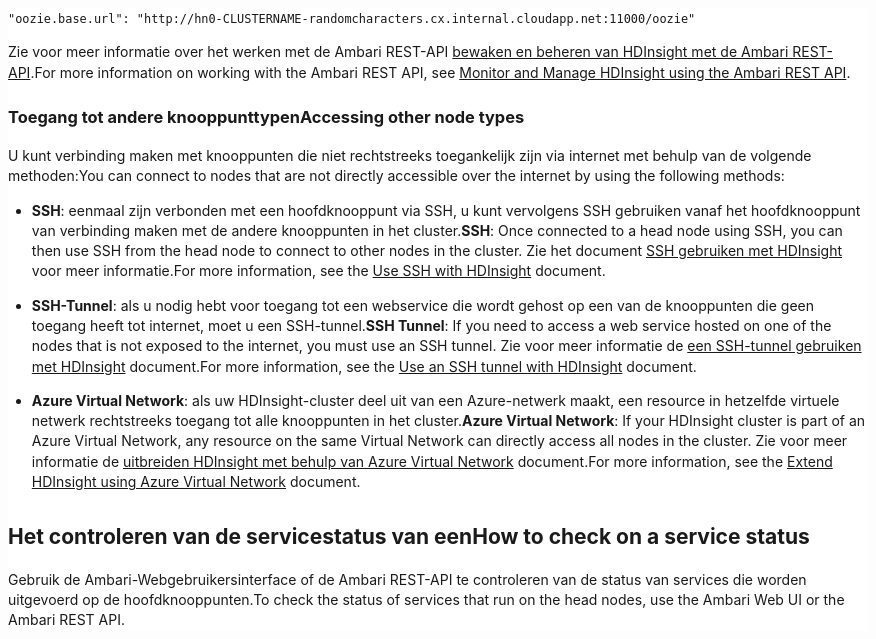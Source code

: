     "oozie.base.url": "http://hn0-CLUSTERNAME-randomcharacters.cx.internal.cloudapp.net:11000/oozie"

<span data-ttu-id="1d47a-167">Zie voor meer informatie over het werken met de Ambari REST-API [bewaken en beheren van HDInsight met de Ambari REST-API](hdinsight-hadoop-manage-ambari-rest-api.md).</span><span class="sxs-lookup"><span data-stu-id="1d47a-167">For more information on working with the Ambari REST API, see [Monitor and Manage HDInsight using the Ambari REST API](hdinsight-hadoop-manage-ambari-rest-api.md).</span></span>

### <a name="accessing-other-node-types"></a><span data-ttu-id="1d47a-168">Toegang tot andere knooppunttypen</span><span class="sxs-lookup"><span data-stu-id="1d47a-168">Accessing other node types</span></span>

<span data-ttu-id="1d47a-169">U kunt verbinding maken met knooppunten die niet rechtstreeks toegankelijk zijn via internet met behulp van de volgende methoden:</span><span class="sxs-lookup"><span data-stu-id="1d47a-169">You can connect to nodes that are not directly accessible over the internet by using the following methods:</span></span>

* <span data-ttu-id="1d47a-170">**SSH**: eenmaal zijn verbonden met een hoofdknooppunt via SSH, u kunt vervolgens SSH gebruiken vanaf het hoofdknooppunt van verbinding maken met de andere knooppunten in het cluster.</span><span class="sxs-lookup"><span data-stu-id="1d47a-170">**SSH**: Once connected to a head node using SSH, you can then use SSH from the head node to connect to other nodes in the cluster.</span></span> <span data-ttu-id="1d47a-171">Zie het document [SSH gebruiken met HDInsight](hdinsight-hadoop-linux-use-ssh-unix.md) voor meer informatie.</span><span class="sxs-lookup"><span data-stu-id="1d47a-171">For more information, see the [Use SSH with HDInsight](hdinsight-hadoop-linux-use-ssh-unix.md) document.</span></span>

* <span data-ttu-id="1d47a-172">**SSH-Tunnel**: als u nodig hebt voor toegang tot een webservice die wordt gehost op een van de knooppunten die geen toegang heeft tot internet, moet u een SSH-tunnel.</span><span class="sxs-lookup"><span data-stu-id="1d47a-172">**SSH Tunnel**: If you need to access a web service hosted on one of the nodes that is not exposed to the internet, you must use an SSH tunnel.</span></span> <span data-ttu-id="1d47a-173">Zie voor meer informatie de [een SSH-tunnel gebruiken met HDInsight](hdinsight-linux-ambari-ssh-tunnel.md) document.</span><span class="sxs-lookup"><span data-stu-id="1d47a-173">For more information, see the [Use an SSH tunnel with HDInsight](hdinsight-linux-ambari-ssh-tunnel.md) document.</span></span>

* <span data-ttu-id="1d47a-174">**Azure Virtual Network**: als uw HDInsight-cluster deel uit van een Azure-netwerk maakt, een resource in hetzelfde virtuele netwerk rechtstreeks toegang tot alle knooppunten in het cluster.</span><span class="sxs-lookup"><span data-stu-id="1d47a-174">**Azure Virtual Network**: If your HDInsight cluster is part of an Azure Virtual Network, any resource on the same Virtual Network can directly access all nodes in the cluster.</span></span> <span data-ttu-id="1d47a-175">Zie voor meer informatie de [uitbreiden HDInsight met behulp van Azure Virtual Network](hdinsight-extend-hadoop-virtual-network.md) document.</span><span class="sxs-lookup"><span data-stu-id="1d47a-175">For more information, see the [Extend HDInsight using Azure Virtual Network](hdinsight-extend-hadoop-virtual-network.md) document.</span></span>

## <a name="how-to-check-on-a-service-status"></a><span data-ttu-id="1d47a-176">Het controleren van de servicestatus van een</span><span class="sxs-lookup"><span data-stu-id="1d47a-176">How to check on a service status</span></span>

<span data-ttu-id="1d47a-177">Gebruik de Ambari-Webgebruikersinterface of de Ambari REST-API te controleren van de status van services die worden uitgevoerd op de hoofdknooppunten.</span><span class="sxs-lookup"><span data-stu-id="1d47a-177">To check the status of services that run on the head nodes, use the Ambari Web UI or the Ambari REST API.</span></span>

